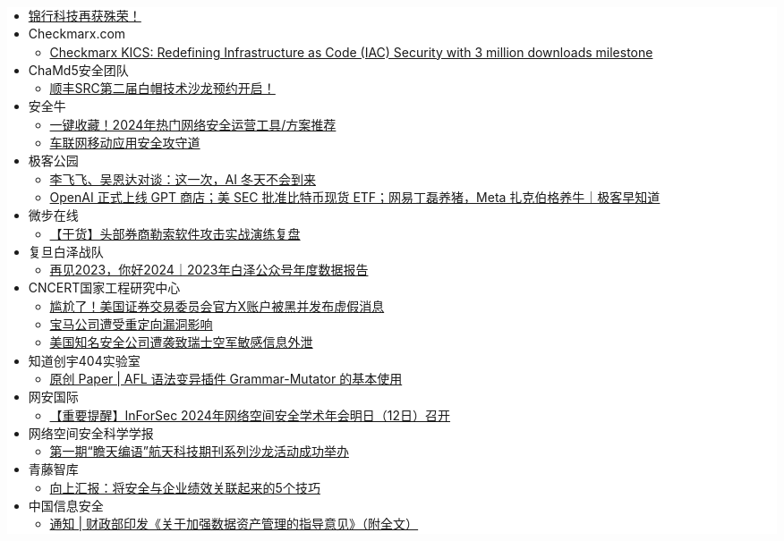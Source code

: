   - [锦行科技再获殊荣！](https://mp.weixin.qq.com/s?__biz=MzIxNTQxMjQyNg==&mid=2247492012&idx=1&sn=ddf16bcd98f5591111ef542b9eaab9fc&chksm=979a1a09a0ed931f78e7fed5d80ad6a3128a064d830d5931443d8592542f87fac678945e9264&scene=58&subscene=0#rd)
- Checkmarx.com
  - [Checkmarx KICS: Redefining Infrastructure as Code (IAC) Security with 3 million downloads milestone](https://checkmarx.com/blog/checkmarx-kics-redefining-infrastructure-as-code-iac-security-with-3-million-downloads-milestone/)
- ChaMd5安全团队
  - [顺丰SRC第二届白帽技术沙龙预约开启！](https://mp.weixin.qq.com/s?__biz=MzIzMTc1MjExOQ==&mid=2247509934&idx=1&sn=457cb165b7cf868ba3bf514af8cae8aa&chksm=e89d8f76dfea0660bf33f558a47267e4b1c0d2125d4245c6e99b8f4b39e89664018f184384be&scene=58&subscene=0#rd)
- 安全牛
  - [一键收藏！2024年热门网络安全运营工具/方案推荐](https://mp.weixin.qq.com/s?__biz=MjM5Njc3NjM4MA==&mid=2651127300&idx=1&sn=a3ebb15af685ca9e3e9af4e768073f88&chksm=bd144ed78a63c7c11a2fb6cb1c7762482b53eeb7c0ea33ddccd58bbf762a33c38aff7f023ebc&scene=58&subscene=0#rd)
  - [车联网移动应用安全攻守道](https://mp.weixin.qq.com/s?__biz=MjM5Njc3NjM4MA==&mid=2651127300&idx=2&sn=50c2c7bd3af76f53b4cada2e901fa88f&chksm=bd144ed78a63c7c1b0e0e850188c365b11294f398e53ea1abb119257830e5947d7b010eb2024&scene=58&subscene=0#rd)
- 极客公园
  - [李飞飞、吴恩达对谈：这一次，AI 冬天不会到来](https://mp.weixin.qq.com/s?__biz=MTMwNDMwODQ0MQ==&mid=2653030677&idx=1&sn=f90e89aa94346aa959f7fd77b5a4c3d7&chksm=7e5774a34920fdb50b4d2d478bffe2b7d92982c92b5648b0f7135ec2e5928b8cd4e07589a8df&scene=58&subscene=0#rd)
  - [OpenAI 正式上线 GPT 商店；美 SEC 批准比特币现货 ETF；网易丁磊养猪，Meta 扎克伯格养牛｜极客早知道](https://mp.weixin.qq.com/s?__biz=MTMwNDMwODQ0MQ==&mid=2653030660&idx=1&sn=61d6c838536aa6d294022f5f8313b3c9&chksm=7e5774b24920fda4be86cd2d4e4be53db6c52af21aaef9867e1d3786eebb9147205c6fdab1b9&scene=58&subscene=0#rd)
- 微步在线
  - [【干货】头部券商勒索软件攻击实战演练复盘](https://mp.weixin.qq.com/s?__biz=MzI5NjA0NjI5MQ==&mid=2650180130&idx=1&sn=f4a582b30125a5b2259b78d981151752&chksm=f448719ec33ff888970a7137a88760fc5f2238b9c2bdc432eaa2d306fae9ffe8798257341315&scene=58&subscene=0#rd)
- 复旦白泽战队
  - [再见2023，你好2024｜2023年白泽公众号年度数据报告](https://mp.weixin.qq.com/s?__biz=MzU4NzUxOTI0OQ==&mid=2247488535&idx=1&sn=64a661d044fd4933a1fa380266838405&chksm=fdeb9069ca9c197f2d130a7935b399292f83e9c631c4c00e006c6de11f0eefcddecacd91ebc6&scene=58&subscene=0#rd)
- CNCERT国家工程研究中心
  - [尴尬了！美国证券交易委员会官方X账户被黑并发布虚假消息](https://mp.weixin.qq.com/s?__biz=MzUzNDYxOTA1NA==&mid=2247542434&idx=1&sn=2845a62d65a9bf94042b5596153938ed&chksm=fa939063cde4197574ca053dbda3cbd283f8b53264a951ea05b3ba6adda3cf646a629cc77c40&scene=58&subscene=0#rd)
  - [宝马公司遭受重定向漏洞影响](https://mp.weixin.qq.com/s?__biz=MzUzNDYxOTA1NA==&mid=2247542434&idx=2&sn=3a4989d37e270c46b14483a2bd92cf51&chksm=fa939063cde4197507029bf4cba49c33140af0dd38d71a91eaba8c283cdc23c6a16aa295b1c7&scene=58&subscene=0#rd)
  - [美国知名安全公司遭袭致瑞士空军敏感信息外泄](https://mp.weixin.qq.com/s?__biz=MzUzNDYxOTA1NA==&mid=2247542434&idx=3&sn=e5b972cf0b0c607bef30b46e0fae20cd&chksm=fa939063cde41975ab696d6ebfd98cb552f8827301e33ba7a8f101d058e90904d2e67ca6a63e&scene=58&subscene=0#rd)
- 知道创宇404实验室
  - [原创 Paper | AFL 语法变异插件 Grammar-Mutator 的基本使用](https://mp.weixin.qq.com/s?__biz=MzAxNDY2MTQ2OQ==&mid=2650975502&idx=1&sn=6fd9bcff5d8bfa94597d4dab55f9327a&chksm=8079ef3cb70e662a02ecf114d5d01f52c131a173507a370f8a9ff6f5809768aa3884dc18696e&scene=58&subscene=0#rd)
- 网安国际
  - [【重要提醒】InForSec 2024年网络空间安全学术年会明日（12日）召开](https://mp.weixin.qq.com/s?__biz=MzA4ODYzMjU0NQ==&mid=2652314653&idx=1&sn=fc3c712810a59b82acb7ede942dbd56a&chksm=8bc48193bcb308856724403a7bdee4fdfc0e8ab1bc4efd4d9ad2445dfcf6f6a9a7d5b3151088&scene=58&subscene=0#rd)
- 网络空间安全科学学报
  - [第一期“瞻天编语”航天科技期刊系列沙龙活动成功举办](https://mp.weixin.qq.com/s?__biz=MzI0NjU2NDMwNQ==&mid=2247496955&idx=1&sn=7d7d55e4deb698917b3899bbda3fb2a3&chksm=e9bfe045dec869530be9090de1704212a9bf72c92453fb6f55e20821f0e57a10624d102ccd66&scene=58&subscene=0#rd)
- 青藤智库
  - [向上汇报：将安全与企业绩效关联起来的5个技巧](https://mp.weixin.qq.com/s?__biz=MzUyOTkwNTQ5Mg==&mid=2247488783&idx=1&sn=d9ab19527d84f68deffac166a39c14b3&chksm=fa58b734cd2f3e220cafc43c00726203ae014b94899c70287dc29d7596139162184ad1722daf&scene=58&subscene=0#rd)
- 中国信息安全
  - [通知 | 财政部印发《关于加强数据资产管理的指导意见》（附全文）](https://mp.weixin.qq.com/s?__biz=MzA5MzE5MDAzOA==&mid=2664202738&idx=1&sn=892fc2c2bad6f4da2a14713688b87d32&chksm=8b59830bbc2e0a1d7c2e4fc582f3225d677b19961418cf9d218541a554b1e04d614e5a822b5c&scene=58&subscene=0#rd)